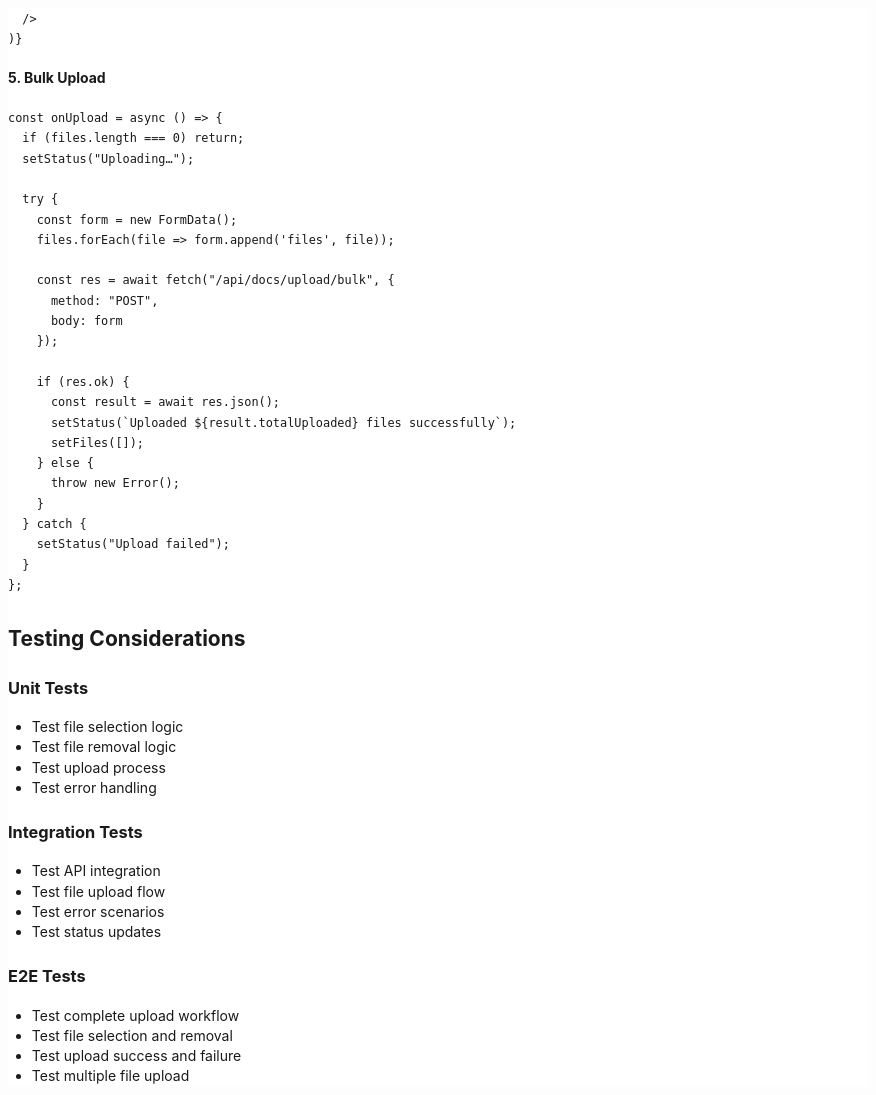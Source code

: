 ```tsx
  />
)}
```

#### 5. Bulk Upload
```tsx
const onUpload = async () => {
  if (files.length === 0) return;
  setStatus("Uploading…");
  
  try {
    const form = new FormData();
    files.forEach(file => form.append('files', file));
    
    const res = await fetch("/api/docs/upload/bulk", { 
      method: "POST", 
      body: form 
    });
    
    if (res.ok) {
      const result = await res.json();
      setStatus(`Uploaded ${result.totalUploaded} files successfully`);
      setFiles([]);
    } else {
      throw new Error();
    }
  } catch {
    setStatus("Upload failed");
  }
};
```

## Testing Considerations

### Unit Tests
- Test file selection logic
- Test file removal logic
- Test upload process
- Test error handling

### Integration Tests
- Test API integration
- Test file upload flow
- Test error scenarios
- Test status updates

### E2E Tests
- Test complete upload workflow
- Test file selection and removal
- Test upload success and failure
- Test multiple file upload
